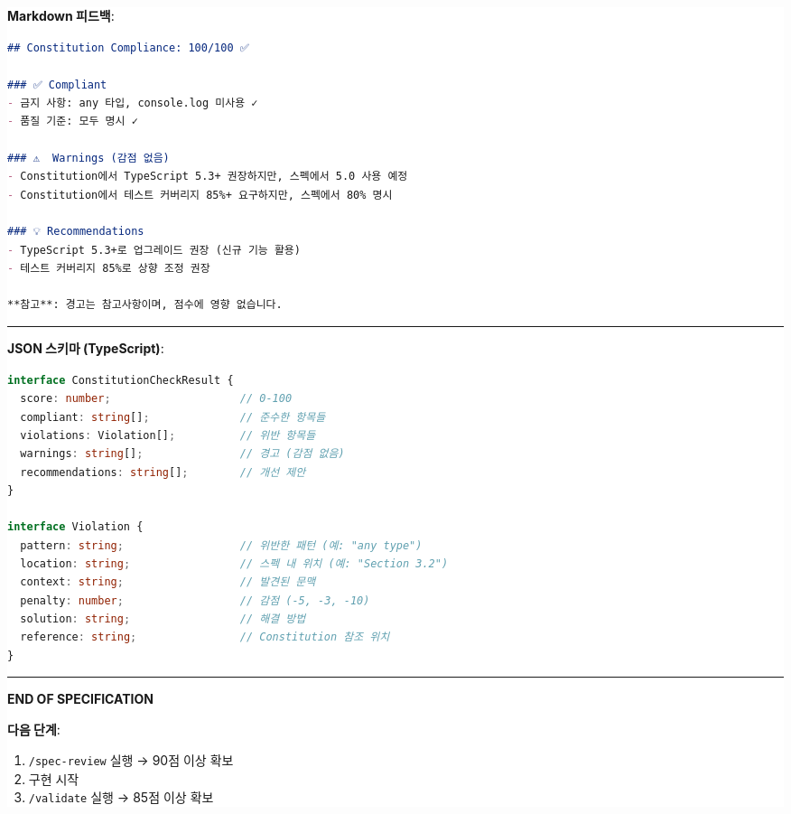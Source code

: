**Markdown 피드백**:
```markdown
## Constitution Compliance: 100/100 ✅

### ✅ Compliant
- 금지 사항: any 타입, console.log 미사용 ✓
- 품질 기준: 모두 명시 ✓

### ⚠️  Warnings (감점 없음)
- Constitution에서 TypeScript 5.3+ 권장하지만, 스펙에서 5.0 사용 예정
- Constitution에서 테스트 커버리지 85%+ 요구하지만, 스펙에서 80% 명시

### 💡 Recommendations
- TypeScript 5.3+로 업그레이드 권장 (신규 기능 활용)
- 테스트 커버리지 85%로 상향 조정 권장

**참고**: 경고는 참고사항이며, 점수에 영향 없습니다.
```

---

**JSON 스키마 (TypeScript)**:
```typescript
interface ConstitutionCheckResult {
  score: number;                    // 0-100
  compliant: string[];              // 준수한 항목들
  violations: Violation[];          // 위반 항목들
  warnings: string[];               // 경고 (감점 없음)
  recommendations: string[];        // 개선 제안
}

interface Violation {
  pattern: string;                  // 위반한 패턴 (예: "any type")
  location: string;                 // 스펙 내 위치 (예: "Section 3.2")
  context: string;                  // 발견된 문맥
  penalty: number;                  // 감점 (-5, -3, -10)
  solution: string;                 // 해결 방법
  reference: string;                // Constitution 참조 위치
}
```

---

**END OF SPECIFICATION**

**다음 단계**:
1. `/spec-review` 실행 → 90점 이상 확보
2. 구현 시작
3. `/validate` 실행 → 85점 이상 확보
